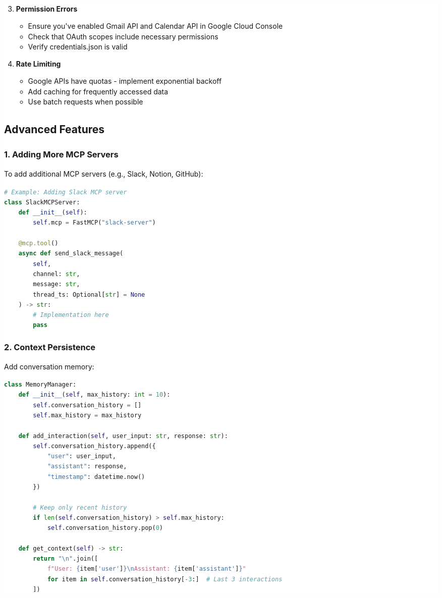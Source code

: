 3. **Permission Errors**
   - Ensure you've enabled Gmail API and Calendar API in Google Cloud Console
   - Check that OAuth scopes include necessary permissions
   - Verify credentials.json is valid

4. **Rate Limiting**
   - Google APIs have quotas - implement exponential backoff
   - Add caching for frequently accessed data
   - Use batch requests when possible

## Advanced Features

### 1. Adding More MCP Servers

To add additional MCP servers (e.g., Slack, Notion, GitHub):

```python
# Example: Adding Slack MCP server
class SlackMCPServer:
    def __init__(self):
        self.mcp = FastMCP("slack-server")
        
    @mcp.tool()
    async def send_slack_message(
        self,
        channel: str,
        message: str,
        thread_ts: Optional[str] = None
    ) -> str:
        # Implementation here
        pass
```

### 2. Context Persistence

Add conversation memory:

```python
class MemoryManager:
    def __init__(self, max_history: int = 10):
        self.conversation_history = []
        self.max_history = max_history
    
    def add_interaction(self, user_input: str, response: str):
        self.conversation_history.append({
            "user": user_input,
            "assistant": response,
            "timestamp": datetime.now()
        })
        
        # Keep only recent history
        if len(self.conversation_history) > self.max_history:
            self.conversation_history.pop(0)
    
    def get_context(self) -> str:
        return "\n".join([
            f"User: {item['user']}\nAssistant: {item['assistant']}"
            for item in self.conversation_history[-3:]  # Last 3 interactions
        ])
```
